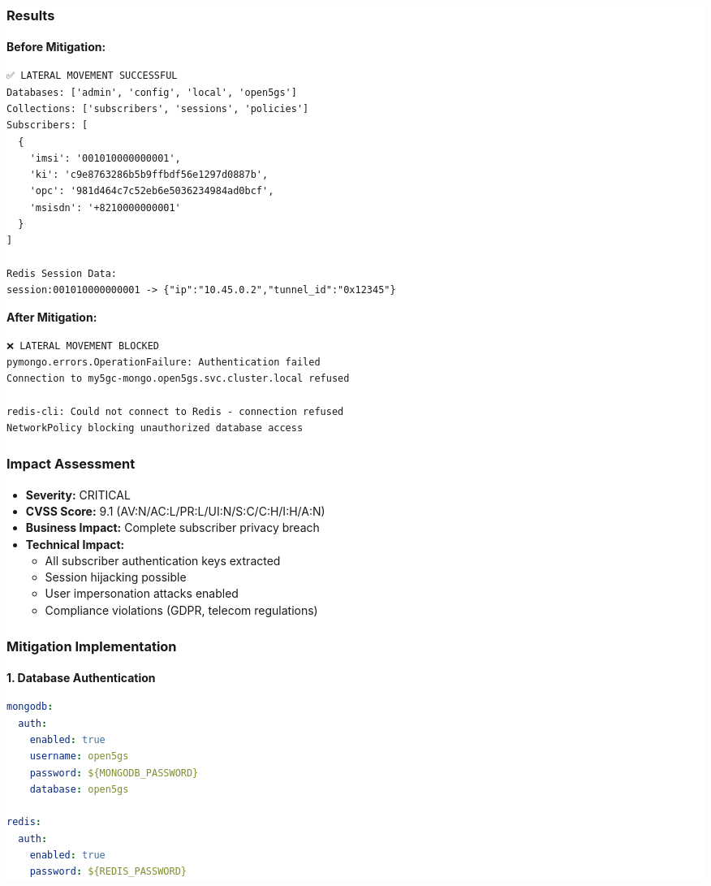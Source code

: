 ### Results

**Before Mitigation:**
```
✅ LATERAL MOVEMENT SUCCESSFUL
Databases: ['admin', 'config', 'local', 'open5gs']
Collections: ['subscribers', 'sessions', 'policies']
Subscribers: [
  {
    'imsi': '001010000000001',
    'ki': 'c9e8763286b5b9ffbdf56e1297d0887b',
    'opc': '981d464c7c52eb6e5036234984ad0bcf',
    'msisdn': '+8210000000001'
  }
]

Redis Session Data:
session:001010000000001 -> {"ip":"10.45.0.2","tunnel_id":"0x12345"}
```

**After Mitigation:**
```
❌ LATERAL MOVEMENT BLOCKED
pymongo.errors.OperationFailure: Authentication failed
Connection to my5gc-mongo.open5gs.svc.cluster.local refused

redis-cli: Could not connect to Redis - connection refused
NetworkPolicy blocking unauthorized database access
```

### Impact Assessment
- **Severity:** CRITICAL
- **CVSS Score:** 9.1 (AV:N/AC:L/PR:L/UI:N/S:C/C:H/I:H/A:N)
- **Business Impact:** Complete subscriber privacy breach
- **Technical Impact:**
  - All subscriber authentication keys extracted
  - Session hijacking possible
  - User impersonation attacks enabled
  - Compliance violations (GDPR, telecom regulations)

### Mitigation Implementation

**1. Database Authentication**
```yaml
mongodb:
  auth:
    enabled: true
    username: open5gs
    password: ${MONGODB_PASSWORD}
    database: open5gs
  
redis:
  auth:
    enabled: true
    password: ${REDIS_PASSWORD}
```
